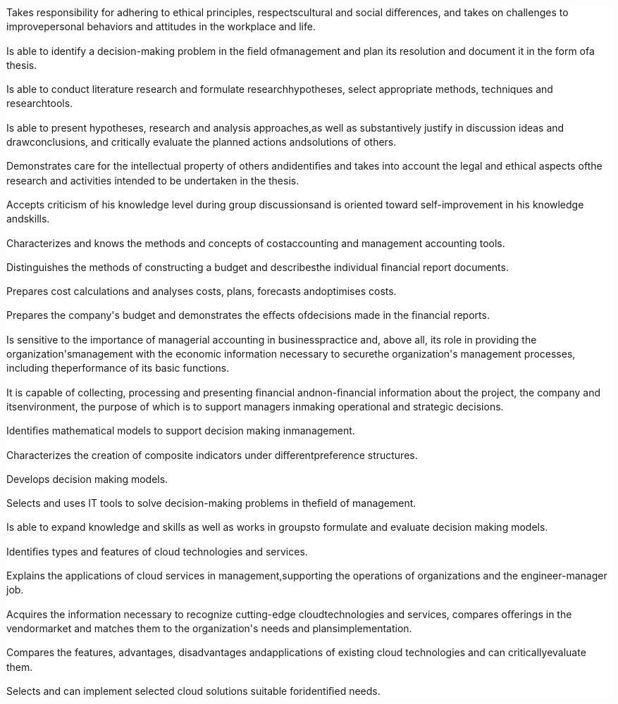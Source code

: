 Takes responsibility for adhering to ethical principles, respectscultural and social diﬀerences, and takes on challenges to improvepersonal behaviors and attitudes in the workplace and life.

Is able to identify a decision-making problem in the ﬁeld ofmanagement and plan its resolution and document it in the form ofa thesis.

Is able to conduct literature research and formulate researchhypotheses, select appropriate methods, techniques and researchtools.

Is able to present hypotheses, research and analysis approaches,as well as substantively justify in discussion ideas and drawconclusions, and critically evaluate the planned actions andsolutions of others.

Demonstrates care for the intellectual property of others andidentiﬁes and takes into account the legal and ethical aspects ofthe research and activities intended to be undertaken in the thesis.

Accepts criticism of his knowledge level during group discussionsand is oriented toward self-improvement in his knowledge andskills.

Characterizes and knows the methods and concepts of costaccounting and management accounting tools.

Distinguishes the methods of constructing a budget and describesthe individual ﬁnancial report documents.

Prepares cost calculations and analyses costs, plans, forecasts andoptimises costs.

Prepares the company's budget and demonstrates the eﬀects ofdecisions made in the ﬁnancial reports.

Is sensitive to the importance of managerial accounting in businesspractice and, above all, its role in providing the organization'smanagement with the economic information necessary to securethe organization's management processes, including theperformance of its basic functions.

It is capable of collecting, processing and presenting ﬁnancial andnon-ﬁnancial information about the project, the company and itsenvironment, the purpose of which is to support managers inmaking operational and strategic decisions.

Identiﬁes mathematical models to support decision making inmanagement.

Characterizes the creation of composite indicators under diﬀerentpreference structures.

Develops decision making models.

Selects and uses IT tools to solve decision-making problems in theﬁeld of management.

Is able to expand knowledge and skills as well as works in groupsto formulate and evaluate decision making models.

Identiﬁes types and features of cloud technologies and services.

Explains the applications of cloud services in management,supporting the operations of organizations and the engineer-manager job.

Acquires the information necessary to recognize cutting-edge cloudtechnologies and services, compares oﬀerings in the vendormarket and matches them to the organization's needs and plansimplementation.

Compares the features, advantages, disadvantages andapplications of existing cloud technologies and can criticallyevaluate them.

Selects and can implement selected cloud solutions suitable foridentiﬁed needs.
